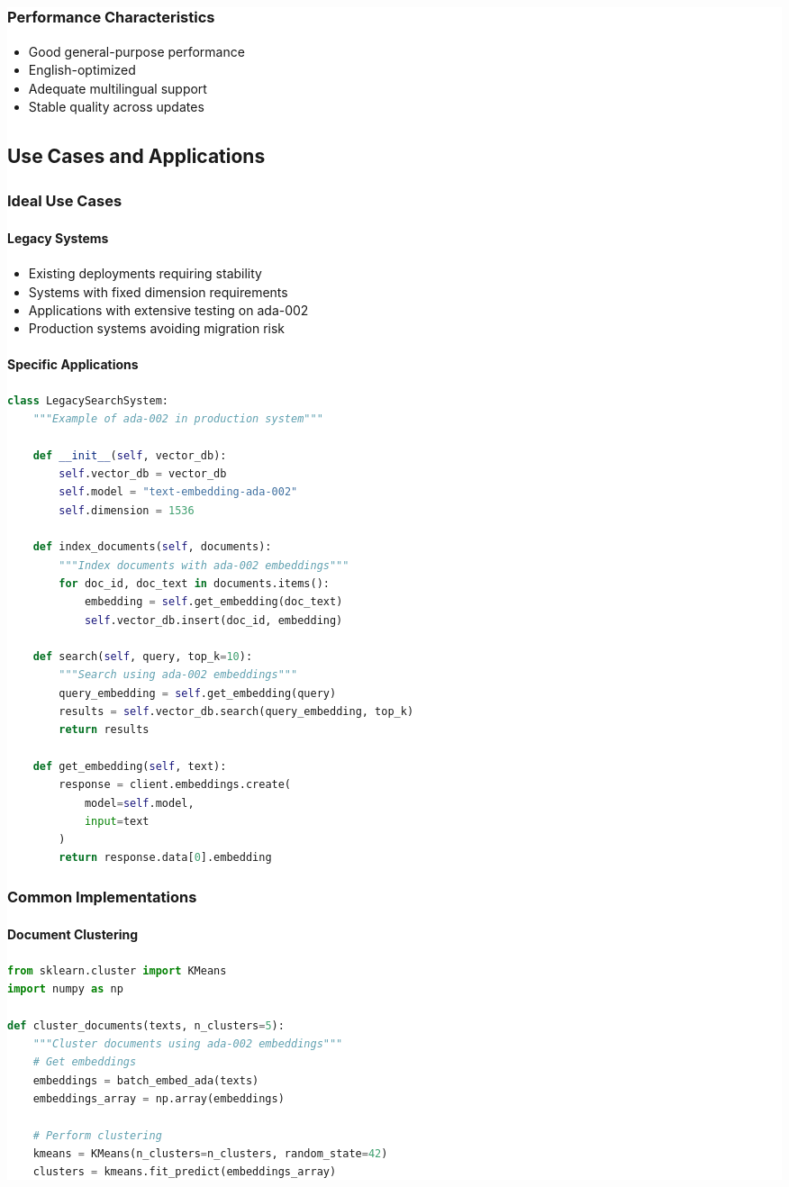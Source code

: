 ### Performance Characteristics
- Good general-purpose performance
- English-optimized
- Adequate multilingual support
- Stable quality across updates

## Use Cases and Applications

### Ideal Use Cases

#### Legacy Systems
- Existing deployments requiring stability
- Systems with fixed dimension requirements
- Applications with extensive testing on ada-002
- Production systems avoiding migration risk

#### Specific Applications
```python
class LegacySearchSystem:
    """Example of ada-002 in production system"""
    
    def __init__(self, vector_db):
        self.vector_db = vector_db
        self.model = "text-embedding-ada-002"
        self.dimension = 1536
    
    def index_documents(self, documents):
        """Index documents with ada-002 embeddings"""
        for doc_id, doc_text in documents.items():
            embedding = self.get_embedding(doc_text)
            self.vector_db.insert(doc_id, embedding)
    
    def search(self, query, top_k=10):
        """Search using ada-002 embeddings"""
        query_embedding = self.get_embedding(query)
        results = self.vector_db.search(query_embedding, top_k)
        return results
    
    def get_embedding(self, text):
        response = client.embeddings.create(
            model=self.model,
            input=text
        )
        return response.data[0].embedding
```

### Common Implementations

#### Document Clustering
```python
from sklearn.cluster import KMeans
import numpy as np

def cluster_documents(texts, n_clusters=5):
    """Cluster documents using ada-002 embeddings"""
    # Get embeddings
    embeddings = batch_embed_ada(texts)
    embeddings_array = np.array(embeddings)
    
    # Perform clustering
    kmeans = KMeans(n_clusters=n_clusters, random_state=42)
    clusters = kmeans.fit_predict(embeddings_array)
```